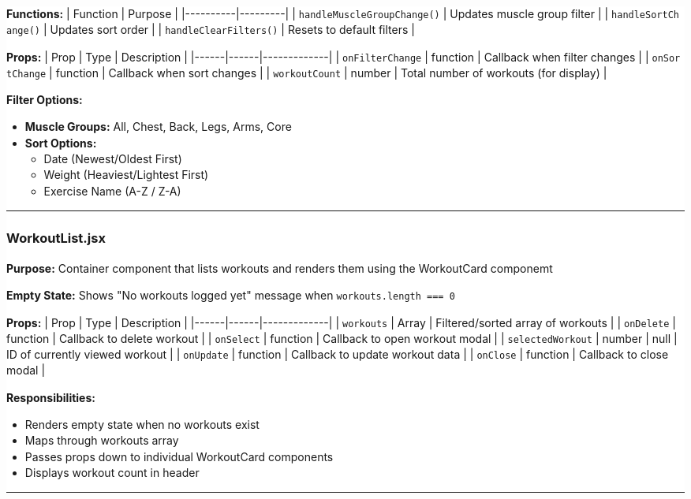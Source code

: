 **Functions:**
| Function | Purpose |
|----------|---------|
| `handleMuscleGroupChange()` | Updates muscle group filter |
| `handleSortChange()` | Updates sort order |
| `handleClearFilters()` | Resets to default filters |

**Props:**
| Prop | Type | Description |
|------|------|-------------|
| `onFilterChange` | function | Callback when filter changes |
| `onSortChange` | function | Callback when sort changes |
| `workoutCount` | number | Total number of workouts (for display) |

**Filter Options:**
- **Muscle Groups:** All, Chest, Back, Legs, Arms, Core
- **Sort Options:**
  - Date (Newest/Oldest First)
  - Weight (Heaviest/Lightest First)
  - Exercise Name (A-Z / Z-A)

---

### **WorkoutList.jsx**

**Purpose:** Container component that lists workouts and renders them using the WorkoutCard componemt

**Empty State:**
Shows "No workouts logged yet" message when `workouts.length === 0`

**Props:**
| Prop | Type | Description |
|------|------|-------------|
| `workouts` | Array<Workout> | Filtered/sorted array of workouts |
| `onDelete` | function | Callback to delete workout |
| `onSelect` | function | Callback to open workout modal |
| `selectedWorkout` | number | null | ID of currently viewed workout |
| `onUpdate` | function | Callback to update workout data |
| `onClose` | function | Callback to close modal |

**Responsibilities:**
- Renders empty state when no workouts exist
- Maps through workouts array
- Passes props down to individual WorkoutCard components
- Displays workout count in header

---